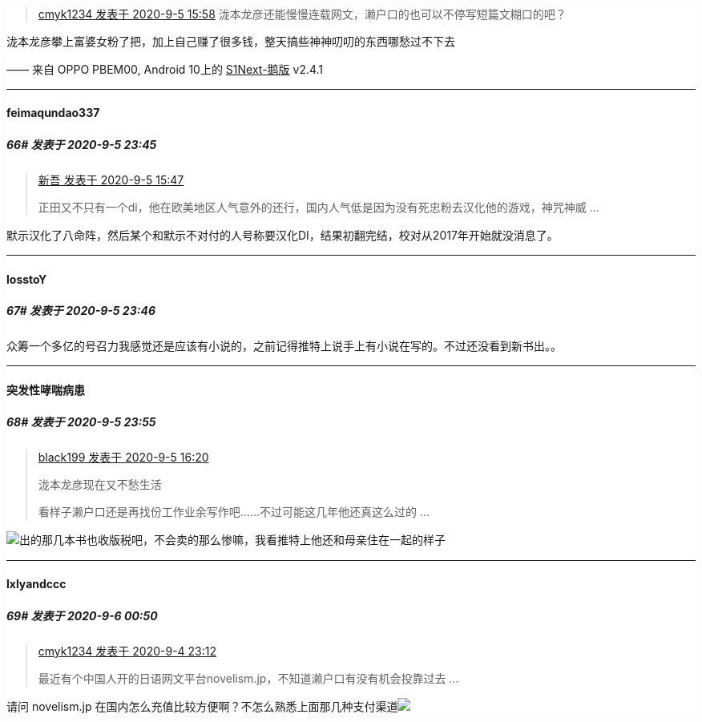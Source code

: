 
<blockquote><a href="httphttps://bbs.saraba1st.com/2b/forum.php?mod=redirect&amp;goto=findpost&amp;pid=48648509&amp;ptid=1958035" target="_blank">cmyk1234 发表于 2020-9-5 15:58</a>
泷本龙彦还能慢慢连载网文，濑户口的也可以不停写短篇文糊口的吧？</blockquote>
泷本龙彦攀上富婆女粉了把，加上自己赚了很多钱，整天搞些神神叨叨的东西哪愁过不下去

—— 来自 OPPO PBEM00, Android 10上的 [S1Next-鹅版](https://github.com/ykrank/S1-Next/releases) v2.4.1


-----

####  feimaqundao337  
##### 66#       发表于 2020-9-5 23:45


<blockquote><a href="httphttps://bbs.saraba1st.com/2b/forum.php?mod=redirect&amp;goto=findpost&amp;pid=48648427&amp;ptid=1958035" target="_blank">新吾 发表于 2020-9-5 15:47</a>

正田又不只有一个di，他在欧美地区人气意外的还行，国内人气低是因为没有死忠粉去汉化他的游戏，神咒神威 ...</blockquote>
默示汉化了八命阵，然后某个和默示不对付的人号称要汉化DI，结果初翻完结，校对从2017年开始就没消息了。


-----

####  losstoY  
##### 67#       发表于 2020-9-5 23:46


众筹一个多亿的号召力我感觉还是应该有小说的，之前记得推特上说手上有小说在写的。不过还没看到新书出。。


-----

####  突发性哮喘病患  
##### 68#       发表于 2020-9-5 23:55


<blockquote><a href="httphttps://bbs.saraba1st.com/2b/forum.php?mod=redirect&amp;goto=findpost&amp;pid=48648701&amp;ptid=1958035" target="_blank">black199 发表于 2020-9-5 16:20</a>

泷本龙彦现在又不愁生活

看样子濑户口还是再找份工作业余写作吧……不过可能这几年他还真这么过的 ...</blockquote>
<img src="https://static.saraba1st.com/image/smiley/face2017/001.png" referrerpolicy="no-referrer">出的那几本书也收版税吧，不会卖的那么惨嘛，我看推特上他还和母亲住在一起的样子


-----

####  lxlyandccc  
##### 69#       发表于 2020-9-6 00:50


<blockquote><a href="httphttps://bbs.saraba1st.com/2b/forum.php?mod=redirect&amp;goto=findpost&amp;pid=48643843&amp;ptid=1958035" target="_blank">cmyk1234 发表于 2020-9-4 23:12</a>

最近有个中国人开的日语网文平台novelism.jp，不知道濑户口有没有机会投靠过去 ...</blockquote>
请问 novelism.jp 在国内怎么充值比较方便啊？不怎么熟悉上面那几种支付渠道<img src="https://static.saraba1st.com/image/smiley/face2017/068.png" referrerpolicy="no-referrer">
